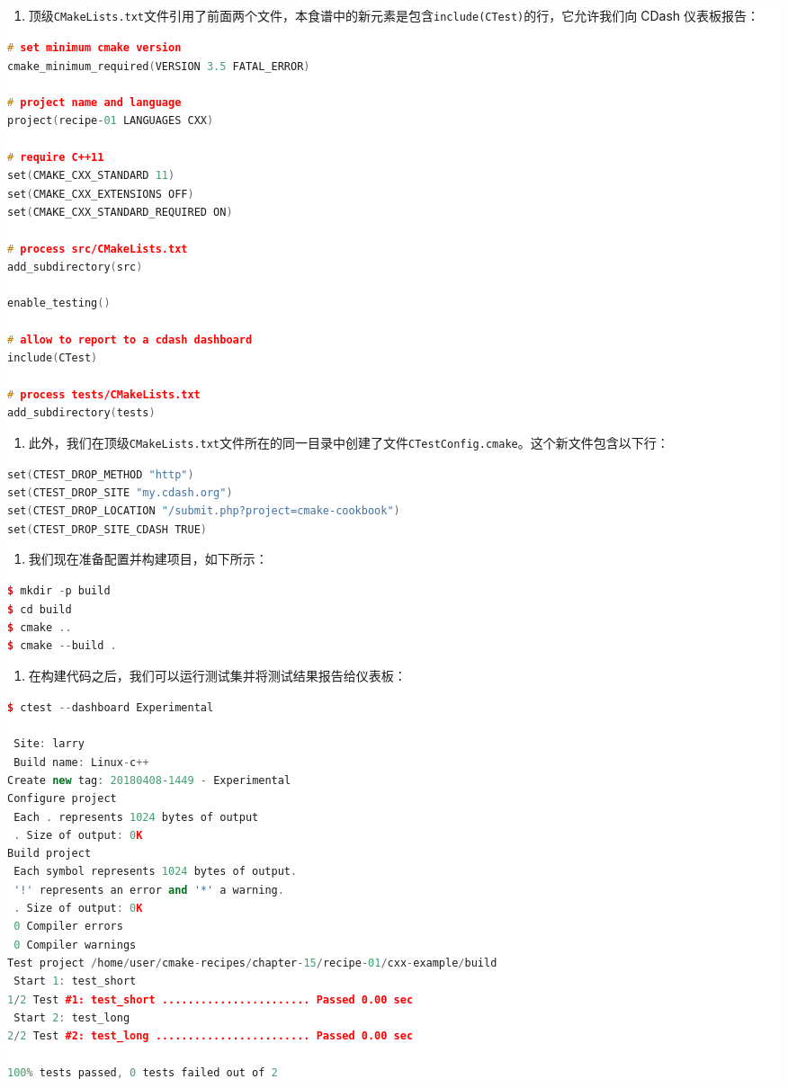 
1.  顶级`CMakeLists.txt`文件引用了前面两个文件，本食谱中的新元素是包含`include(CTest)`的行，它允许我们向 CDash 仪表板报告：

```cpp
# set minimum cmake version
cmake_minimum_required(VERSION 3.5 FATAL_ERROR)

# project name and language
project(recipe-01 LANGUAGES CXX)

# require C++11
set(CMAKE_CXX_STANDARD 11)
set(CMAKE_CXX_EXTENSIONS OFF)
set(CMAKE_CXX_STANDARD_REQUIRED ON)

# process src/CMakeLists.txt
add_subdirectory(src)

enable_testing()

# allow to report to a cdash dashboard
include(CTest)

# process tests/CMakeLists.txt
add_subdirectory(tests)
```

1.  此外，我们在顶级`CMakeLists.txt`文件所在的同一目录中创建了文件`CTestConfig.cmake`。这个新文件包含以下行：

```cpp
set(CTEST_DROP_METHOD "http")
set(CTEST_DROP_SITE "my.cdash.org")
set(CTEST_DROP_LOCATION "/submit.php?project=cmake-cookbook")
set(CTEST_DROP_SITE_CDASH TRUE)
```

1.  我们现在准备配置并构建项目，如下所示：

```cpp
$ mkdir -p build
$ cd build
$ cmake ..
$ cmake --build .
```

1.  在构建代码之后，我们可以运行测试集并将测试结果报告给仪表板：

```cpp
$ ctest --dashboard Experimental

 Site: larry
 Build name: Linux-c++
Create new tag: 20180408-1449 - Experimental
Configure project
 Each . represents 1024 bytes of output
 . Size of output: 0K
Build project
 Each symbol represents 1024 bytes of output.
 '!' represents an error and '*' a warning.
 . Size of output: 0K
 0 Compiler errors
 0 Compiler warnings
Test project /home/user/cmake-recipes/chapter-15/recipe-01/cxx-example/build
 Start 1: test_short
1/2 Test #1: test_short ....................... Passed 0.00 sec
 Start 2: test_long
2/2 Test #2: test_long ........................ Passed 0.00 sec

100% tests passed, 0 tests failed out of 2
```